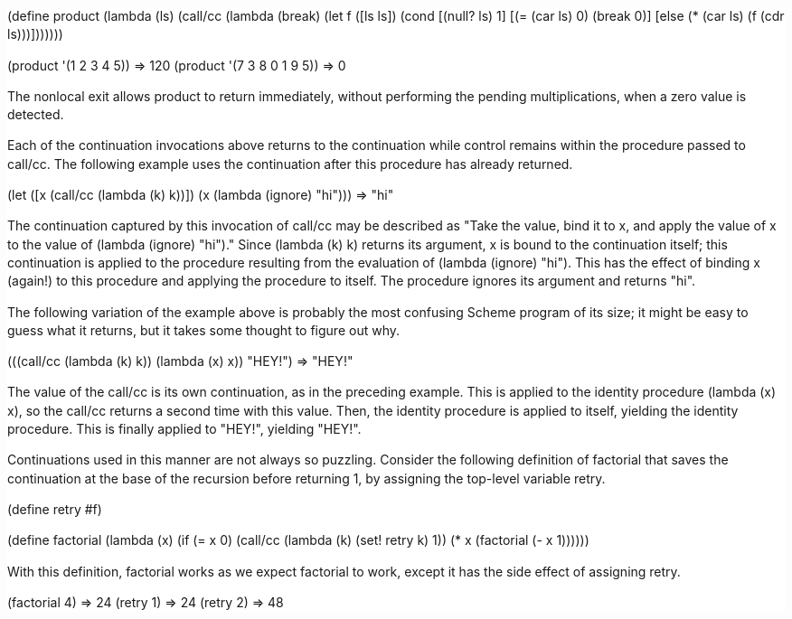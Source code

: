 (define product
  (lambda (ls)
    (call/cc
      (lambda (break)
        (let f ([ls ls])
          (cond
            [(null? ls) 1]
            [(= (car ls) 0) (break 0)]
            [else (* (car ls) (f (cdr ls)))]))))))

(product '(1 2 3 4 5)) => 120
(product '(7 3 8 0 1 9 5)) => 0

The nonlocal exit allows product to return immediately, without performing the pending multiplications, when a zero value is detected.

Each of the continuation invocations above returns to the continuation while control remains within the procedure passed to call/cc. The following example uses the continuation after this procedure has already returned.

(let ([x (call/cc (lambda (k) k))])
  (x (lambda (ignore) "hi"))) => "hi"

The continuation captured by this invocation of call/cc may be described as "Take the value, bind it to x, and apply the value of x to the value of (lambda (ignore) "hi")." Since (lambda (k) k) returns its argument, x is bound to the continuation itself; this continuation is applied to the procedure resulting from the evaluation of (lambda (ignore) "hi"). This has the effect of binding x (again!) to this procedure and applying the procedure to itself. The procedure ignores its argument and returns "hi".

The following variation of the example above is probably the most confusing Scheme program of its size; it might be easy to guess what it returns, but it takes some thought to figure out why.

(((call/cc (lambda (k) k)) (lambda (x) x)) "HEY!") => "HEY!"

The value of the call/cc is its own continuation, as in the preceding example. This is applied to the identity procedure (lambda (x) x), so the call/cc returns a second time with this value. Then, the identity procedure is applied to itself, yielding the identity procedure. This is finally applied to "HEY!", yielding "HEY!".

Continuations used in this manner are not always so puzzling. Consider the following definition of factorial that saves the continuation at the base of the recursion before returning 1, by assigning the top-level variable retry.

(define retry #f) 

(define factorial
  (lambda (x)
    (if (= x 0)
        (call/cc (lambda (k) (set! retry k) 1))
        (* x (factorial (- x 1))))))

With this definition, factorial works as we expect factorial to work, except it has the side effect of assigning retry.

(factorial 4) => 24
(retry 1) => 24
(retry 2) => 48
